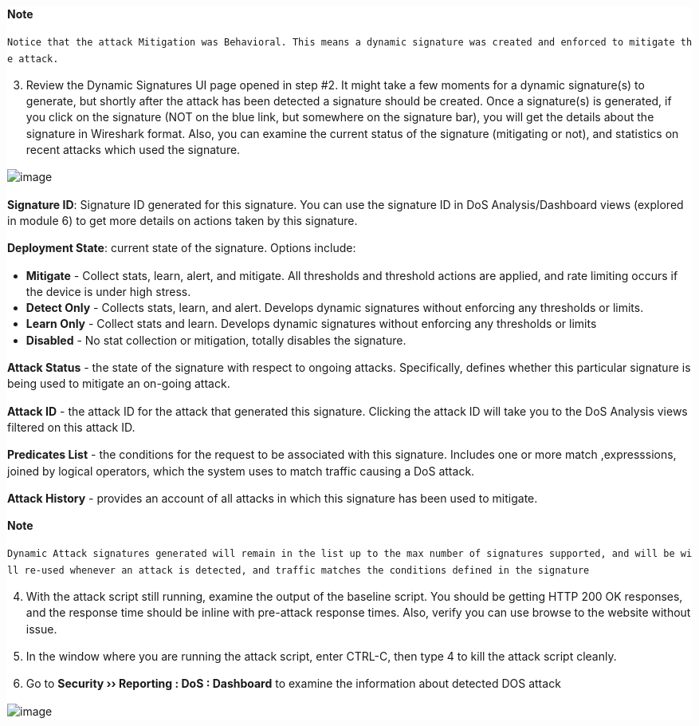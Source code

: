 **Note**

`Notice that the attack Mitigation was Behavioral. This means a dynamic signature was created and enforced to mitigate the attack.`

3. Review the Dynamic Signatures UI page opened in step #2. It might take a few moments for a dynamic signature(s) to generate, but shortly after the attack has been detected a signature should be created. Once a signature(s) is generated, if you click on the signature (NOT on the blue link, but somewhere on the signature bar), you will get the details about the signature in Wireshark format. Also, you can examine the current status of the signature (mitigating or not), and statistics on recent attacks which used the signature.

![image](https://user-images.githubusercontent.com/51786870/211301743-7cc39f2f-2d43-461c-89f4-103584ca1bdd.png)

**Signature ID**: Signature ID generated for this signature. You can use the signature ID in DoS Analysis/Dashboard views (explored in module 6) to get more details on actions taken by this signature.

**Deployment State**: current state of the signature. Options include:

  * **Mitigate** - Collect stats, learn, alert, and mitigate. All thresholds and threshold actions are applied, and rate limiting occurs if the device is under high stress.
  * **Detect Only** - Collects stats, learn, and alert. Develops dynamic signatures without enforcing any thresholds or limits.
  * **Learn Only** - Collect stats and learn. Develops dynamic signatures without enforcing any thresholds or limits
  * **Disabled** - No stat collection or mitigation, totally disables the signature.

**Attack Status** - the state of the signature with respect to ongoing attacks. Specifically, defines whether this particular signature is being used to mitigate an on-going attack.

**Attack ID** - the attack ID for the attack that generated this signature. Clicking the attack ID will take you to the DoS Analysis views filtered on this attack ID.

**Predicates List** - the conditions for the request to be associated with this signature. Includes one or more match ,expresssions, joined by logical operators, which the system uses to match traffic causing a DoS attack.

**Attack History** - provides an account of all attacks in which this signature has been used to mitigate.

**Note**

`Dynamic Attack signatures generated will remain in the list up to the max number of signatures supported, and will be will re-used whenever an attack is detected, and traffic matches the conditions defined in the signature`

4. With the attack script still running, examine the output of the baseline script. You should be getting HTTP 200 OK responses, and the response time should be inline with pre-attack response times. Also, verify you can use browse to the website without issue.

5. In the window where you are running the attack script, enter CTRL-C, then type 4 to kill the attack script cleanly.

6. Go to **Security  ››  Reporting : DoS : Dashboard** to examine the information about detected DOS attack

![image](https://user-images.githubusercontent.com/51786870/211302584-8483babd-7d80-4703-9154-2c4baed00c06.png)
